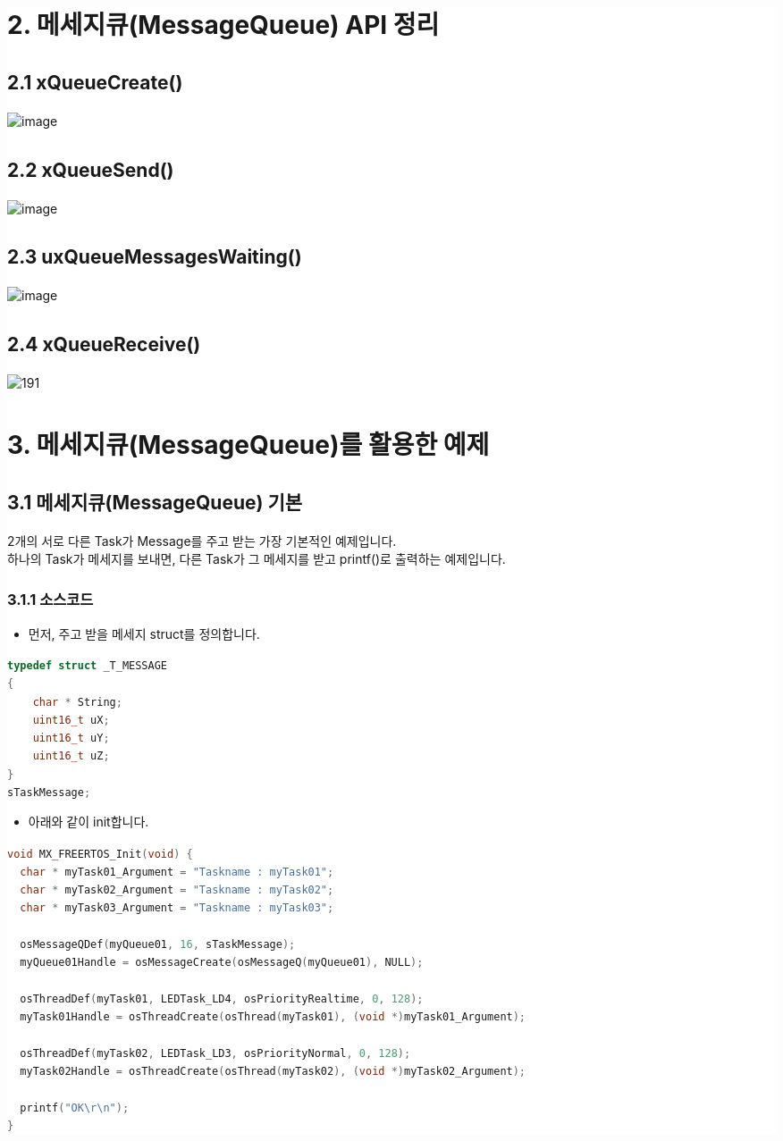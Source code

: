 # 2. 메세지큐(MessageQueue) API 정리
## 2.1 xQueueCreate()

![image](https://user-images.githubusercontent.com/79636864/111404221-ba9d5900-8711-11eb-9743-e43080889f96.png)

## 2.2 xQueueSend()

![image](https://user-images.githubusercontent.com/79636864/111404247-c852de80-8711-11eb-8123-ab953e41cb6d.png)

## 2.3 uxQueueMessagesWaiting()

![image](https://user-images.githubusercontent.com/79636864/111404269-cee15600-8711-11eb-81b0-a2614d90185f.png)

## 2.4 xQueueReceive()

![191](https://user-images.githubusercontent.com/79636864/111408643-ebcd5780-8718-11eb-9858-e33323869628.png)

# 3. 메세지큐(MessageQueue)를 활용한 예제
## 3.1 메세지큐(MessageQueue) 기본
2개의 서로 다른 Task가 Message를 주고 받는 가장 기본적인 예제입니다.    
하나의 Task가 메세지를 보내면, 다른 Task가 그 메세지를 받고 printf()로 출력하는 예제입니다.

### 3.1.1 소스코드
* 먼저, 주고 받을 메세지 struct를 정의합니다.

~~~c
typedef struct _T_MESSAGE
{
	char * String;
	uint16_t uX;
	uint16_t uY;
	uint16_t uZ;
}
sTaskMessage;
~~~

* 아래와 같이 init합니다.

~~~c
void MX_FREERTOS_Init(void) {
  char * myTask01_Argument = "Taskname : myTask01";
  char * myTask02_Argument = "Taskname : myTask02";
  char * myTask03_Argument = "Taskname : myTask03";

  osMessageQDef(myQueue01, 16, sTaskMessage);
  myQueue01Handle = osMessageCreate(osMessageQ(myQueue01), NULL);

  osThreadDef(myTask01, LEDTask_LD4, osPriorityRealtime, 0, 128);
  myTask01Handle = osThreadCreate(osThread(myTask01), (void *)myTask01_Argument);

  osThreadDef(myTask02, LEDTask_LD3, osPriorityNormal, 0, 128);
  myTask02Handle = osThreadCreate(osThread(myTask02), (void *)myTask02_Argument);

  printf("OK\r\n");
}
~~~
